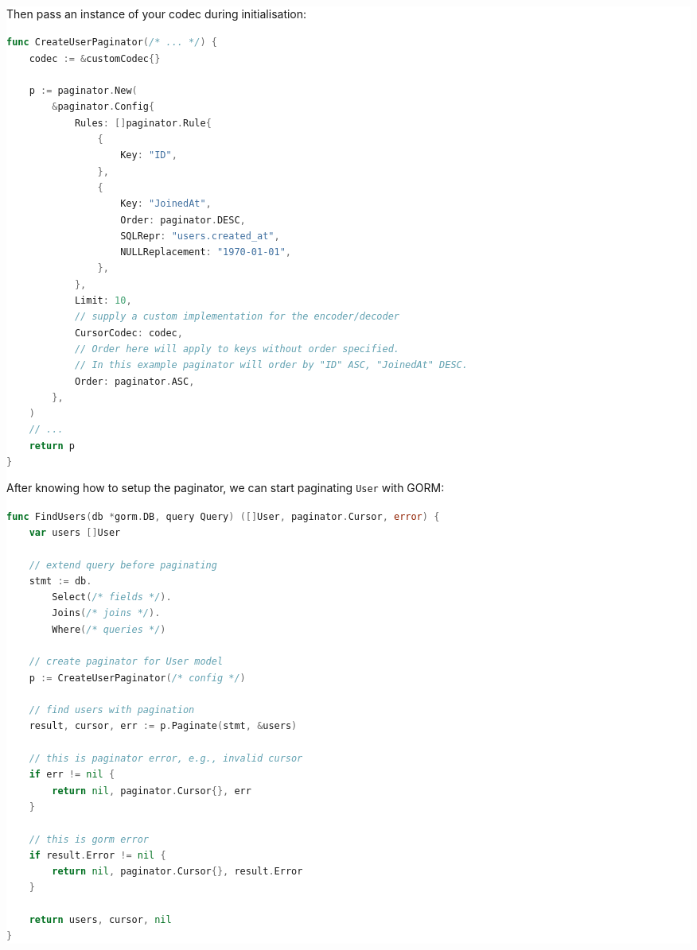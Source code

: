 Then pass an instance of your codec during initialisation:

```go
func CreateUserPaginator(/* ... */) {
	codec := &customCodec{}
	
	p := paginator.New(
        &paginator.Config{
            Rules: []paginator.Rule{
                {
                    Key: "ID",
                },
                {
                    Key: "JoinedAt",
                    Order: paginator.DESC,
                    SQLRepr: "users.created_at",
                    NULLReplacement: "1970-01-01",
                },
            },
            Limit: 10,
            // supply a custom implementation for the encoder/decoder 
            CursorCodec: codec,
            // Order here will apply to keys without order specified.
            // In this example paginator will order by "ID" ASC, "JoinedAt" DESC.
            Order: paginator.ASC, 
        },
    )
    // ...
    return p
}
```

After knowing how to setup the paginator, we can start paginating `User` with GORM:

```go
func FindUsers(db *gorm.DB, query Query) ([]User, paginator.Cursor, error) {
    var users []User

    // extend query before paginating
    stmt := db.
        Select(/* fields */).
        Joins(/* joins */).
        Where(/* queries */)

    // create paginator for User model
    p := CreateUserPaginator(/* config */)

    // find users with pagination
    result, cursor, err := p.Paginate(stmt, &users)

    // this is paginator error, e.g., invalid cursor
    if err != nil {
        return nil, paginator.Cursor{}, err
    }

    // this is gorm error
    if result.Error != nil {
        return nil, paginator.Cursor{}, result.Error
    }

    return users, cursor, nil
}
```
